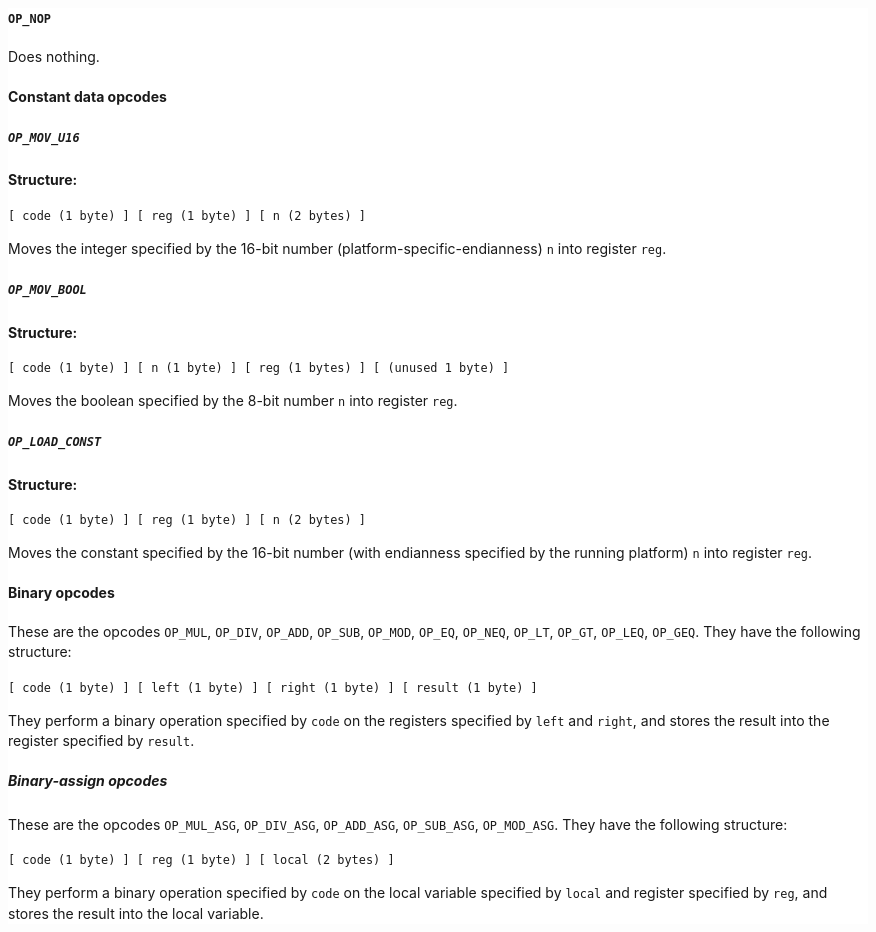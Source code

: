 #### `OP_NOP`

Does nothing.

#### Constant data opcodes

##### `OP_MOV_U16`

**Structure:**

```
[ code (1 byte) ] [ reg (1 byte) ] [ n (2 bytes) ]
```

Moves the integer specified by the 16-bit number (platform-specific-endianness) `n` into register `reg`.

##### `OP_MOV_BOOL`

**Structure:**

```
[ code (1 byte) ] [ n (1 byte) ] [ reg (1 bytes) ] [ (unused 1 byte) ]
```

Moves the boolean specified by the 8-bit number `n` into register `reg`.

##### `OP_LOAD_CONST`

**Structure:**

```
[ code (1 byte) ] [ reg (1 byte) ] [ n (2 bytes) ]
```

Moves the constant specified by the 16-bit number (with endianness specified by the running platform) `n` into register `reg`.

#### Binary opcodes

These are the opcodes `OP_MUL`, `OP_DIV`, `OP_ADD`, `OP_SUB`, `OP_MOD`, `OP_EQ`, `OP_NEQ`, `OP_LT`, `OP_GT`, `OP_LEQ`, `OP_GEQ`. They have the following structure:

```
[ code (1 byte) ] [ left (1 byte) ] [ right (1 byte) ] [ result (1 byte) ]
```

They perform a binary operation specified by `code` on the registers specified by `left` and `right`, and stores the result into the register specified by `result`.

##### Binary-assign opcodes

These are the opcodes `OP_MUL_ASG`, `OP_DIV_ASG`, `OP_ADD_ASG`, `OP_SUB_ASG`, `OP_MOD_ASG`. They have the following structure:

```
[ code (1 byte) ] [ reg (1 byte) ] [ local (2 bytes) ]
```

They perform a binary operation specified by `code` on the local variable specified by `local` and register specified by `reg`, and stores the result into the local variable.
